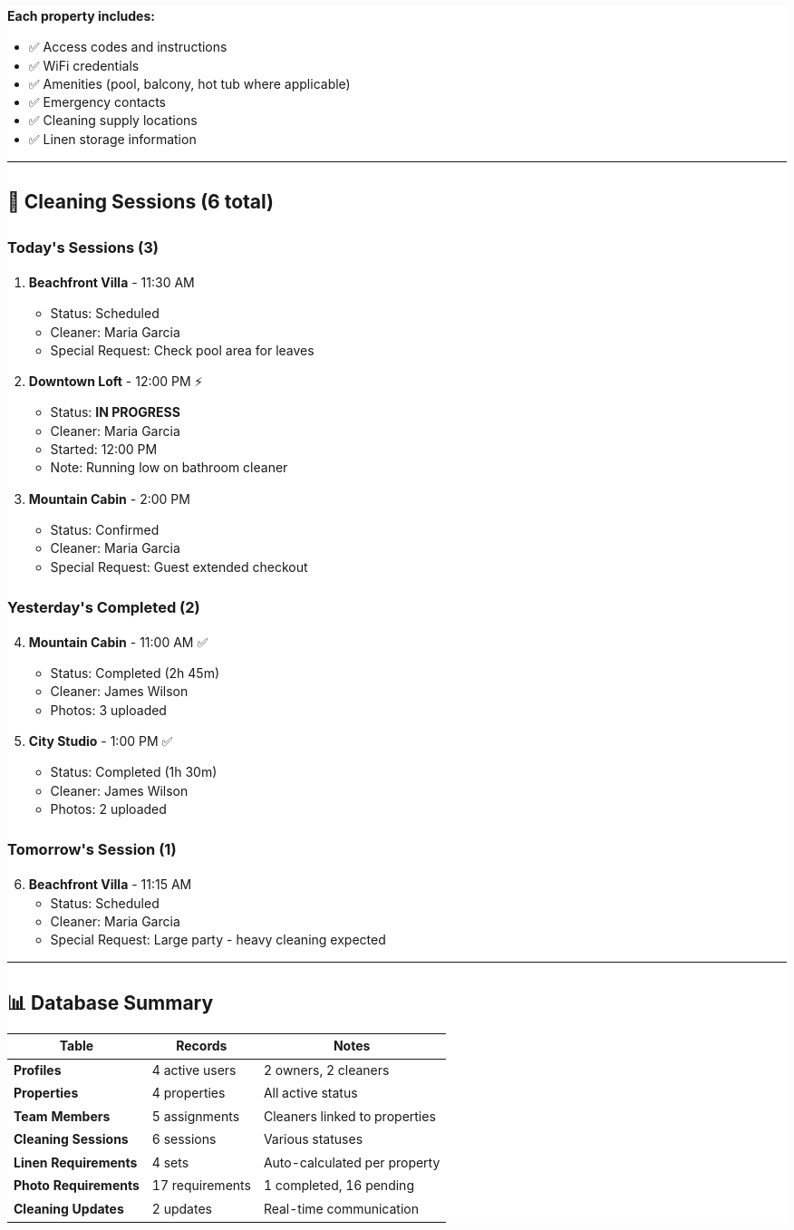 **Each property includes:**
- ✅ Access codes and instructions
- ✅ WiFi credentials
- ✅ Amenities (pool, balcony, hot tub where applicable)
- ✅ Emergency contacts
- ✅ Cleaning supply locations
- ✅ Linen storage information

---

## 🧹 Cleaning Sessions (6 total)

### Today's Sessions (3)
1. **Beachfront Villa** - 11:30 AM
   - Status: Scheduled
   - Cleaner: Maria Garcia
   - Special Request: Check pool area for leaves

2. **Downtown Loft** - 12:00 PM ⚡
   - Status: **IN PROGRESS**
   - Cleaner: Maria Garcia
   - Started: 12:00 PM
   - Note: Running low on bathroom cleaner

3. **Mountain Cabin** - 2:00 PM
   - Status: Confirmed
   - Cleaner: Maria Garcia
   - Special Request: Guest extended checkout

### Yesterday's Completed (2)
4. **Mountain Cabin** - 11:00 AM ✅
   - Status: Completed (2h 45m)
   - Cleaner: James Wilson
   - Photos: 3 uploaded

5. **City Studio** - 1:00 PM ✅
   - Status: Completed (1h 30m)
   - Cleaner: James Wilson
   - Photos: 2 uploaded

### Tomorrow's Session (1)
6. **Beachfront Villa** - 11:15 AM
   - Status: Scheduled
   - Cleaner: Maria Garcia
   - Special Request: Large party - heavy cleaning expected

---

## 📊 Database Summary

| Table | Records | Notes |
|-------|---------|-------|
| **Profiles** | 4 active users | 2 owners, 2 cleaners |
| **Properties** | 4 properties | All active status |
| **Team Members** | 5 assignments | Cleaners linked to properties |
| **Cleaning Sessions** | 6 sessions | Various statuses |
| **Linen Requirements** | 4 sets | Auto-calculated per property |
| **Photo Requirements** | 17 requirements | 1 completed, 16 pending |
| **Cleaning Updates** | 2 updates | Real-time communication |
